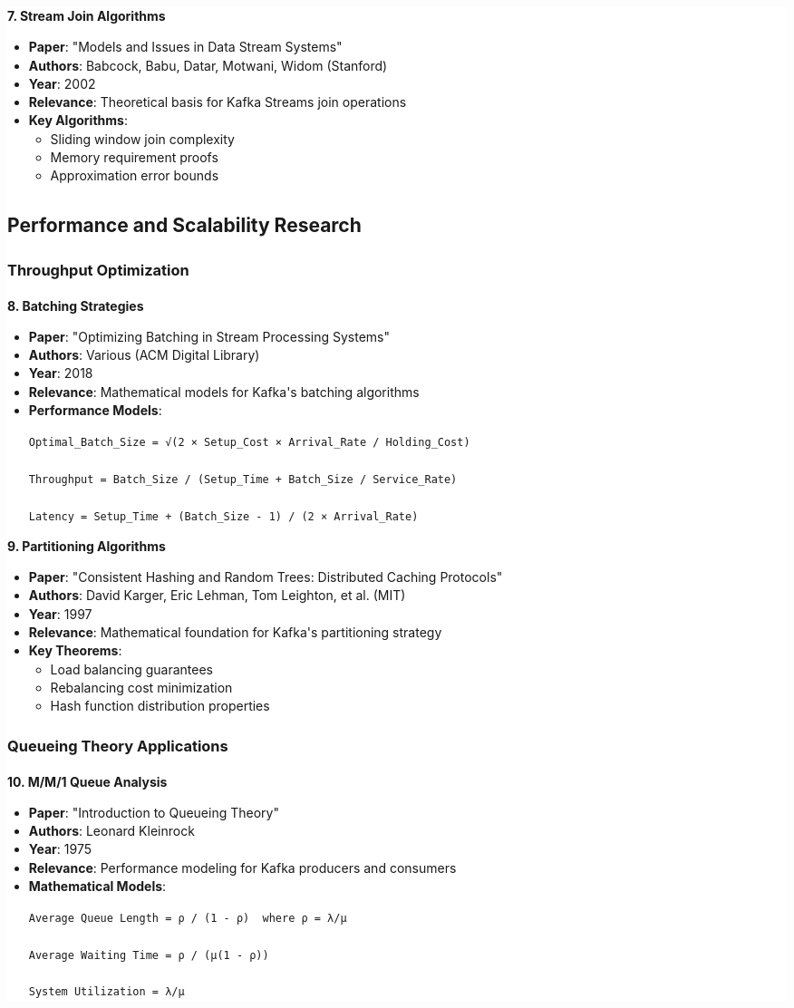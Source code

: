 **7. Stream Join Algorithms**
- **Paper**: "Models and Issues in Data Stream Systems"
- **Authors**: Babcock, Babu, Datar, Motwani, Widom (Stanford)
- **Year**: 2002
- **Relevance**: Theoretical basis for Kafka Streams join operations
- **Key Algorithms**:
  - Sliding window join complexity
  - Memory requirement proofs
  - Approximation error bounds

## Performance and Scalability Research

### Throughput Optimization

**8. Batching Strategies**
- **Paper**: "Optimizing Batching in Stream Processing Systems"
- **Authors**: Various (ACM Digital Library)
- **Year**: 2018
- **Relevance**: Mathematical models for Kafka's batching algorithms
- **Performance Models**:
  ```
  Optimal_Batch_Size = √(2 × Setup_Cost × Arrival_Rate / Holding_Cost)
  
  Throughput = Batch_Size / (Setup_Time + Batch_Size / Service_Rate)
  
  Latency = Setup_Time + (Batch_Size - 1) / (2 × Arrival_Rate)
  ```

**9. Partitioning Algorithms**
- **Paper**: "Consistent Hashing and Random Trees: Distributed Caching Protocols"
- **Authors**: David Karger, Eric Lehman, Tom Leighton, et al. (MIT)
- **Year**: 1997
- **Relevance**: Mathematical foundation for Kafka's partitioning strategy
- **Key Theorems**:
  - Load balancing guarantees
  - Rebalancing cost minimization
  - Hash function distribution properties

### Queueing Theory Applications

**10. M/M/1 Queue Analysis**
- **Paper**: "Introduction to Queueing Theory"
- **Authors**: Leonard Kleinrock
- **Year**: 1975
- **Relevance**: Performance modeling for Kafka producers and consumers
- **Mathematical Models**:
  ```
  Average Queue Length = ρ / (1 - ρ)  where ρ = λ/μ
  
  Average Waiting Time = ρ / (μ(1 - ρ))
  
  System Utilization = λ/μ
  ```
